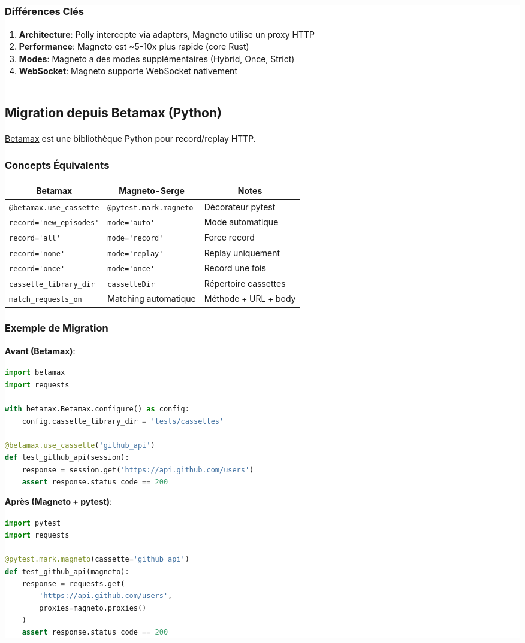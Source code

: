 ### Différences Clés

1. **Architecture**: Polly intercepte via adapters, Magneto utilise un proxy HTTP
2. **Performance**: Magneto est ~5-10x plus rapide (core Rust)
3. **Modes**: Magneto a des modes supplémentaires (Hybrid, Once, Strict)
4. **WebSocket**: Magneto supporte WebSocket nativement

---

## Migration depuis Betamax (Python)

[Betamax](https://github.com/betamaxpy/betamax) est une bibliothèque Python pour record/replay HTTP.

### Concepts Équivalents

| Betamax | Magneto-Serge | Notes |
|---------|---------------|-------|
| `@betamax.use_cassette` | `@pytest.mark.magneto` | Décorateur pytest |
| `record='new_episodes'` | `mode='auto'` | Mode automatique |
| `record='all'` | `mode='record'` | Force record |
| `record='none'` | `mode='replay'` | Replay uniquement |
| `record='once'` | `mode='once'` | Record une fois |
| `cassette_library_dir` | `cassetteDir` | Répertoire cassettes |
| `match_requests_on` | Matching automatique | Méthode + URL + body |

### Exemple de Migration

**Avant (Betamax)**:
```python
import betamax
import requests

with betamax.Betamax.configure() as config:
    config.cassette_library_dir = 'tests/cassettes'

@betamax.use_cassette('github_api')
def test_github_api(session):
    response = session.get('https://api.github.com/users')
    assert response.status_code == 200
```

**Après (Magneto + pytest)**:
```python
import pytest
import requests

@pytest.mark.magneto(cassette='github_api')
def test_github_api(magneto):
    response = requests.get(
        'https://api.github.com/users',
        proxies=magneto.proxies()
    )
    assert response.status_code == 200
```
